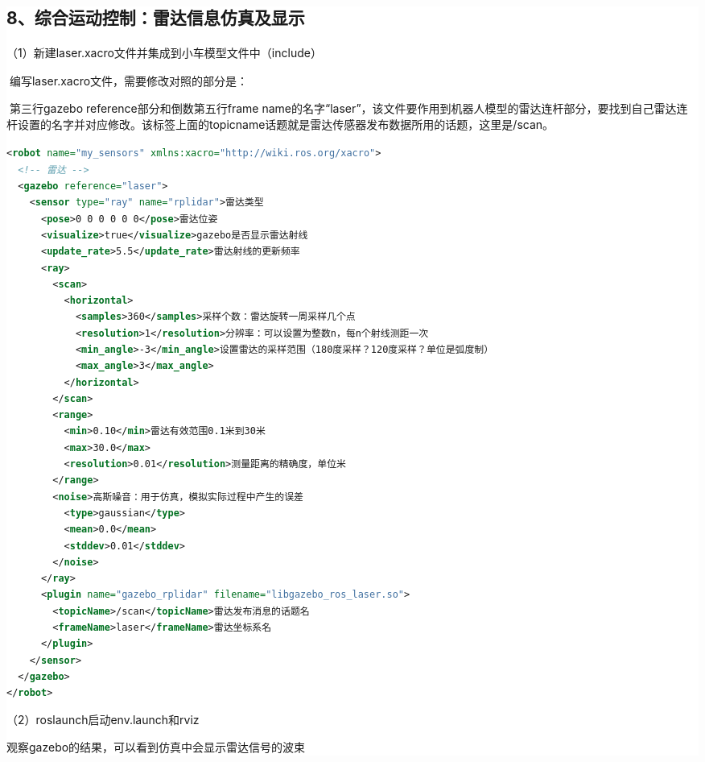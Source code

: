 ## 8、综合运动控制：雷达信息仿真及显示

（1）新建laser.xacro文件并集成到小车模型文件中（include）

​          编写laser.xacro文件，需要修改对照的部分是：

​          第三行gazebo reference部分和倒数第五行frame name的名字“laser”，该文件要作用到机器人模型的雷达连杆部分，要找到自己雷达连杆设置的名字并对应修改。该标签上面的topicname话题就是雷达传感器发布数据所用的话题，这里是/scan。

```xml
<robot name="my_sensors" xmlns:xacro="http://wiki.ros.org/xacro">
  <!-- 雷达 -->
  <gazebo reference="laser">
    <sensor type="ray" name="rplidar">雷达类型
      <pose>0 0 0 0 0 0</pose>雷达位姿
      <visualize>true</visualize>gazebo是否显示雷达射线
      <update_rate>5.5</update_rate>雷达射线的更新频率
      <ray>
        <scan>
          <horizontal>
            <samples>360</samples>采样个数：雷达旋转一周采样几个点
            <resolution>1</resolution>分辨率：可以设置为整数n，每n个射线测距一次
            <min_angle>-3</min_angle>设置雷达的采样范围（180度采样？120度采样？单位是弧度制）
            <max_angle>3</max_angle>
          </horizontal>
        </scan>
        <range>
          <min>0.10</min>雷达有效范围0.1米到30米
          <max>30.0</max>
          <resolution>0.01</resolution>测量距离的精确度，单位米
        </range>
        <noise>高斯噪音：用于仿真，模拟实际过程中产生的误差
          <type>gaussian</type>
          <mean>0.0</mean>
          <stddev>0.01</stddev>
        </noise>
      </ray>
      <plugin name="gazebo_rplidar" filename="libgazebo_ros_laser.so">
        <topicName>/scan</topicName>雷达发布消息的话题名
        <frameName>laser</frameName>雷达坐标系名
      </plugin>
    </sensor>
  </gazebo>
</robot>
```

（2）roslaunch启动env.launch和rviz

观察gazebo的结果，可以看到仿真中会显示雷达信号的波束
